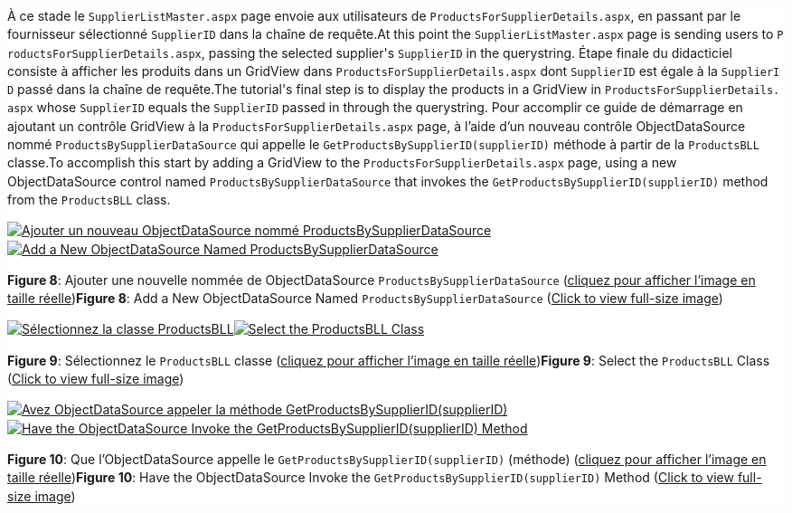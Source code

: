 <span data-ttu-id="44b4f-169">À ce stade le `SupplierListMaster.aspx` page envoie aux utilisateurs de `ProductsForSupplierDetails.aspx`, en passant par le fournisseur sélectionné `SupplierID` dans la chaîne de requête.</span><span class="sxs-lookup"><span data-stu-id="44b4f-169">At this point the `SupplierListMaster.aspx` page is sending users to `ProductsForSupplierDetails.aspx`, passing the selected supplier's `SupplierID` in the querystring.</span></span> <span data-ttu-id="44b4f-170">Étape finale du didacticiel consiste à afficher les produits dans un GridView dans `ProductsForSupplierDetails.aspx` dont `SupplierID` est égale à la `SupplierID` passé dans la chaîne de requête.</span><span class="sxs-lookup"><span data-stu-id="44b4f-170">The tutorial's final step is to display the products in a GridView in `ProductsForSupplierDetails.aspx` whose `SupplierID` equals the `SupplierID` passed in through the querystring.</span></span> <span data-ttu-id="44b4f-171">Pour accomplir ce guide de démarrage en ajoutant un contrôle GridView à la `ProductsForSupplierDetails.aspx` page, à l’aide d’un nouveau contrôle ObjectDataSource nommé `ProductsBySupplierDataSource` qui appelle le `GetProductsBySupplierID(supplierID)` méthode à partir de la `ProductsBLL` classe.</span><span class="sxs-lookup"><span data-stu-id="44b4f-171">To accomplish this start by adding a GridView to the `ProductsForSupplierDetails.aspx` page, using a new ObjectDataSource control named `ProductsBySupplierDataSource` that invokes the `GetProductsBySupplierID(supplierID)` method from the `ProductsBLL` class.</span></span>


<span data-ttu-id="44b4f-172">[![Ajouter un nouveau ObjectDataSource nommé ProductsBySupplierDataSource](master-detail-filtering-across-two-pages-cs/_static/image21.png)](master-detail-filtering-across-two-pages-cs/_static/image20.png)</span><span class="sxs-lookup"><span data-stu-id="44b4f-172">[![Add a New ObjectDataSource Named ProductsBySupplierDataSource](master-detail-filtering-across-two-pages-cs/_static/image21.png)](master-detail-filtering-across-two-pages-cs/_static/image20.png)</span></span>

<span data-ttu-id="44b4f-173">**Figure 8**: Ajouter une nouvelle nommée de ObjectDataSource `ProductsBySupplierDataSource` ([cliquez pour afficher l’image en taille réelle](master-detail-filtering-across-two-pages-cs/_static/image22.png))</span><span class="sxs-lookup"><span data-stu-id="44b4f-173">**Figure 8**: Add a New ObjectDataSource Named `ProductsBySupplierDataSource` ([Click to view full-size image](master-detail-filtering-across-two-pages-cs/_static/image22.png))</span></span>


<span data-ttu-id="44b4f-174">[![Sélectionnez la classe ProductsBLL](master-detail-filtering-across-two-pages-cs/_static/image24.png)](master-detail-filtering-across-two-pages-cs/_static/image23.png)</span><span class="sxs-lookup"><span data-stu-id="44b4f-174">[![Select the ProductsBLL Class](master-detail-filtering-across-two-pages-cs/_static/image24.png)](master-detail-filtering-across-two-pages-cs/_static/image23.png)</span></span>

<span data-ttu-id="44b4f-175">**Figure 9**: Sélectionnez le `ProductsBLL` classe ([cliquez pour afficher l’image en taille réelle](master-detail-filtering-across-two-pages-cs/_static/image25.png))</span><span class="sxs-lookup"><span data-stu-id="44b4f-175">**Figure 9**: Select the `ProductsBLL` Class ([Click to view full-size image](master-detail-filtering-across-two-pages-cs/_static/image25.png))</span></span>


<span data-ttu-id="44b4f-176">[![Avez ObjectDataSource appeler la méthode GetProductsBySupplierID(supplierID)](master-detail-filtering-across-two-pages-cs/_static/image27.png)](master-detail-filtering-across-two-pages-cs/_static/image26.png)</span><span class="sxs-lookup"><span data-stu-id="44b4f-176">[![Have the ObjectDataSource Invoke the GetProductsBySupplierID(supplierID) Method](master-detail-filtering-across-two-pages-cs/_static/image27.png)](master-detail-filtering-across-two-pages-cs/_static/image26.png)</span></span>

<span data-ttu-id="44b4f-177">**Figure 10**: Que l’ObjectDataSource appelle le `GetProductsBySupplierID(supplierID)` (méthode) ([cliquez pour afficher l’image en taille réelle](master-detail-filtering-across-two-pages-cs/_static/image28.png))</span><span class="sxs-lookup"><span data-stu-id="44b4f-177">**Figure 10**: Have the ObjectDataSource Invoke the `GetProductsBySupplierID(supplierID)` Method ([Click to view full-size image](master-detail-filtering-across-two-pages-cs/_static/image28.png))</span></span>
